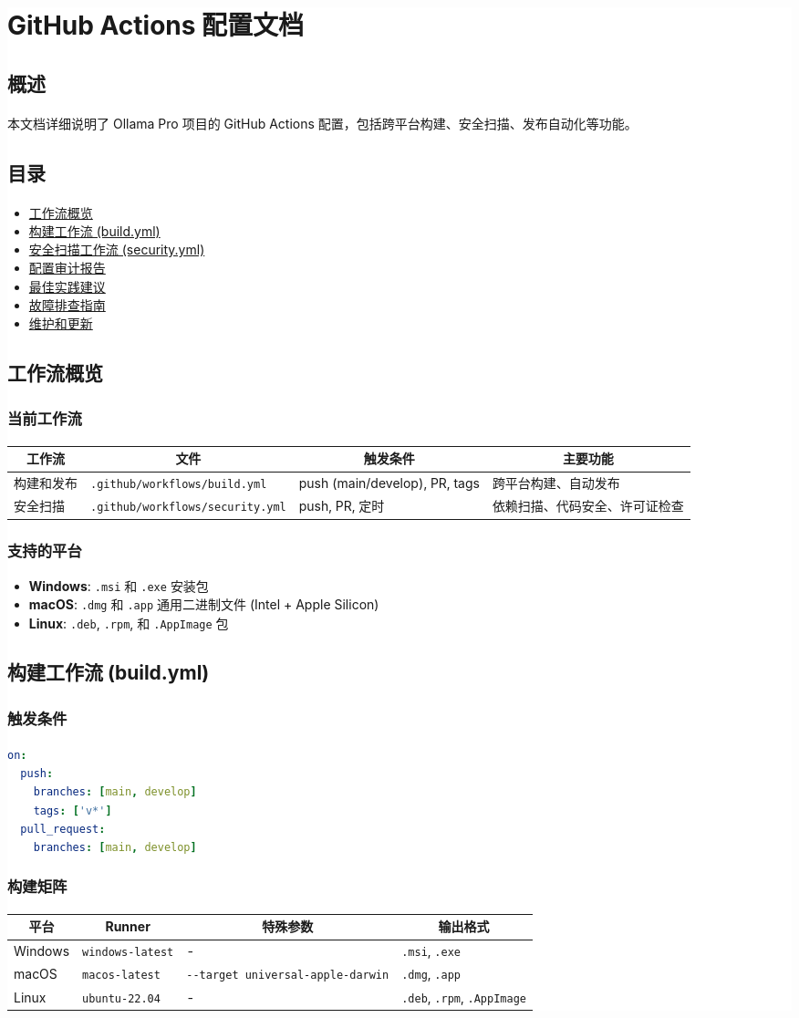 # GitHub Actions 配置文档

## 概述

本文档详细说明了 Ollama Pro 项目的 GitHub Actions 配置，包括跨平台构建、安全扫描、发布自动化等功能。

## 目录

- [工作流概览](#工作流概览)
- [构建工作流 (build.yml)](#构建工作流-buildyml)
- [安全扫描工作流 (security.yml)](#安全扫描工作流-securityyml)
- [配置审计报告](#配置审计报告)
- [最佳实践建议](#最佳实践建议)
- [故障排查指南](#故障排查指南)
- [维护和更新](#维护和更新)

## 工作流概览

### 当前工作流

| 工作流 | 文件 | 触发条件 | 主要功能 |
|--------|------|----------|----------|
| 构建和发布 | `.github/workflows/build.yml` | push (main/develop), PR, tags | 跨平台构建、自动发布 |
| 安全扫描 | `.github/workflows/security.yml` | push, PR, 定时 | 依赖扫描、代码安全、许可证检查 |

### 支持的平台

- **Windows**: `.msi` 和 `.exe` 安装包
- **macOS**: `.dmg` 和 `.app` 通用二进制文件 (Intel + Apple Silicon)
- **Linux**: `.deb`, `.rpm`, 和 `.AppImage` 包

## 构建工作流 (build.yml)

### 触发条件

```yaml
on:
  push:
    branches: [main, develop]
    tags: ['v*']
  pull_request:
    branches: [main, develop]
```

### 构建矩阵

| 平台 | Runner | 特殊参数 | 输出格式 |
|------|--------|----------|----------|
| Windows | `windows-latest` | - | `.msi`, `.exe` |
| macOS | `macos-latest` | `--target universal-apple-darwin` | `.dmg`, `.app` |
| Linux | `ubuntu-22.04` | - | `.deb`, `.rpm`, `.AppImage` |
